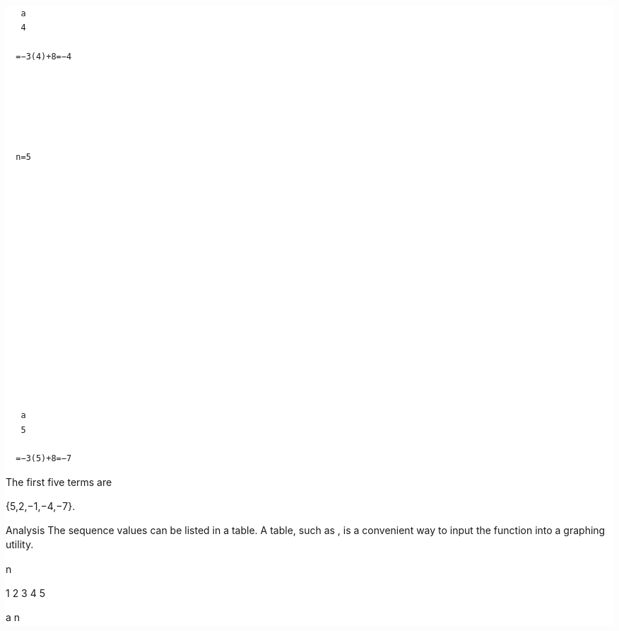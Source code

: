     
    
     
    
    
     
    
    
     
      
       a
       4
      
      =−3(4)+8=−4
     
    
   
   
    
     
      n=5
     
    
    
     
    
    
     
    
    
     
    
    
     
    
    
     
      
       a
       5
      
      =−3(5)+8=−7
     
    
   

  
 

The first five terms are 
 
 {5,2,−1,−4,−7}.
 

Analysis
The sequence values can be listed in a table. A table, such as , is a convenient way to input the function into a graphing utility.

 
 n
 
1
2
3
4
5

 
 
  
   a
   n
  

 
 